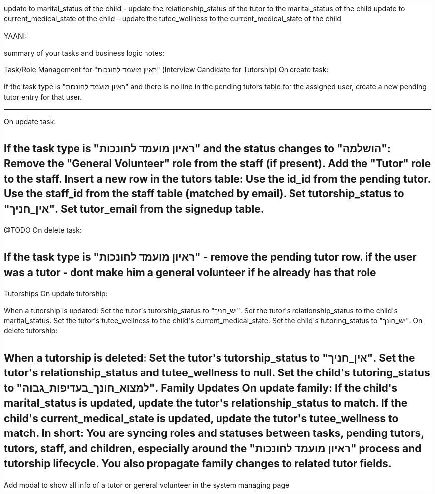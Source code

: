   update to marital_status of the child - update the relationship_status of the tutor to the marital_status of the child
    update to current_medical_state of the child - update the tutee_wellness to the current_medical_state of the child





YAANI:

summary of your tasks and business logic notes:

Task/Role Management for "ראיון מועמד לחונכות" (Interview Candidate for Tutorship)
On create task:

If the task type is "ראיון מועמד לחונכות" and there is no line in the pending tutors table for the assigned user, create a new pending tutor entry for that user.

--------------------------------------------------------------
On update task:

If the task type is "ראיון מועמד לחונכות" and the status changes to "הושלמה":
Remove the "General Volunteer" role from the staff (if present).
Add the "Tutor" role to the staff.
Insert a new row in the tutors table:
Use the id_id from the pending tutor.
Use the staff_id from the staff table (matched by email).
Set tutorship_status to "אין_חניך".
Set tutor_email from the signedup table.
--------------------------------------------------------------

@TODO
On delete task:

If the task type is "ראיון מועמד לחונכות" - remove the pending tutor row.
if the user was a tutor  - dont make him a general volunteer if he already has that role
----------------------------------------------------------------
Tutorships
On update tutorship:

When a tutorship is updated:
Set the tutor's tutorship_status to "יש_חניך".
Set the tutor's relationship_status to the child's marital_status.
Set the tutor's tutee_wellness to the child's current_medical_state.
Set the child's tutoring_status to "יש_חונך".
On delete tutorship:

When a tutorship is deleted:
Set the tutor's tutorship_status to "אין_חניך".
Set the tutor's relationship_status and tutee_wellness to null.
Set the child's tutoring_status to "למצוא_חונך_בעדיפות_גבוה".
Family Updates
On update family:
If the child's marital_status is updated, update the tutor's relationship_status to match.
If the child's current_medical_state is updated, update the tutor's tutee_wellness to match.
In short:
You are syncing roles and statuses between tasks, pending tutors, tutors, staff, and children, especially around the "ראיון מועמד לחונכות" process and tutorship lifecycle.
You also propagate family changes to related tutor fields.
----------------------------------------------
Add modal to show all info of a tutor or general volunteer in the system managing page
